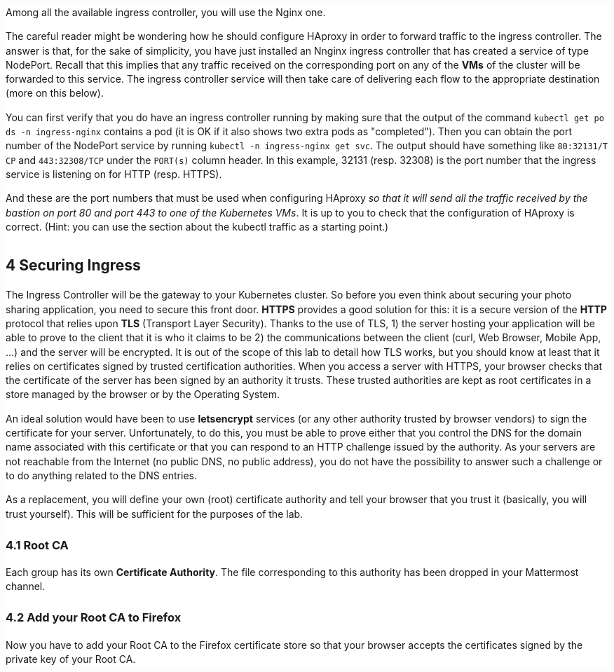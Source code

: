 Among all the available ingress controller, you will use the Nginx one.

The careful reader might be wondering how he should configure HAproxy in order to forward traffic to the ingress controller. The answer is that, for the sake of simplicity, you have just installed an Nnginx ingress controller that has created a service of type NodePort. Recall that this implies that any traffic received on the corresponding port on any of the **VMs** of the cluster will be forwarded to this service. The ingress controller service will then take care of delivering each flow to the appropriate destination (more on this below).

You can first verify that you do have an ingress controller running by making sure that the output of the command `kubectl get pods -n ingress-nginx` contains a pod (it is OK if it also shows two extra pods as "completed"). Then you can obtain the port number of the NodePort service by running `kubectl -n ingress-nginx get svc`. The output should have something like `80:32131/TCP` and `443:32308/TCP` under the `PORT(s)` column header. In this example, 32131 (resp. 32308) is the port number that the ingress service is listening on for HTTP (resp. HTTPS).

And these are the port numbers that must be used when configuring HAproxy *so that it will send all the traffic received by the bastion on port 80 and port 443 to one of the Kubernetes VMs*. It is up to you to check that the configuration of HAproxy is correct. (Hint: you can use the section about the kubectl traffic as a starting point.) 

## 4 Securing Ingress

The Ingress Controller will be the gateway to your Kubernetes cluster. So before you even think about securing your photo sharing application, you need to secure this front door. **HTTPS** provides a good solution for this: it is a secure version of the **HTTP** protocol that relies upon **TLS** (Transport Layer Security). Thanks to the use of TLS, 1) the server hosting your application will be able to prove to the client that it is who it claims to be 2) the communications between the client (curl, Web Browser, Mobile App, …) and the server will be encrypted. It is out of the scope of this lab to detail how TLS works, but you should know at least that it relies on certificates signed by trusted certification authorities. When you access a server with HTTPS, your browser checks that the certificate of the server has been signed by an authority it trusts. These trusted authorities are kept as root certificates in a store managed by the browser or by the Operating System.

An ideal solution would have been to use **letsencrypt** services (or any other authority trusted by browser vendors) to sign the certificate for your server. Unfortunately, to do this, you must be able to prove either that you control the DNS for the domain name associated with this certificate or that you can respond to an HTTP challenge issued by the authority. As your servers are not reachable from the Internet (no public DNS, no public address), you do not have the possibility to answer such a challenge or to do anything related to the DNS entries.

As a replacement, you will define your own (root) certificate authority and tell your browser that you trust it (basically, you will trust yourself). This will be sufficient for the purposes of the lab.

### 4.1 Root CA

Each group has its own **Certificate Authority**. The file corresponding to this authority has been dropped in your Mattermost channel.

### 4.2 Add your Root CA to Firefox

Now you have to add your Root CA to the Firefox certificate store so that your browser accepts the certificates signed by the private key of your Root CA.

